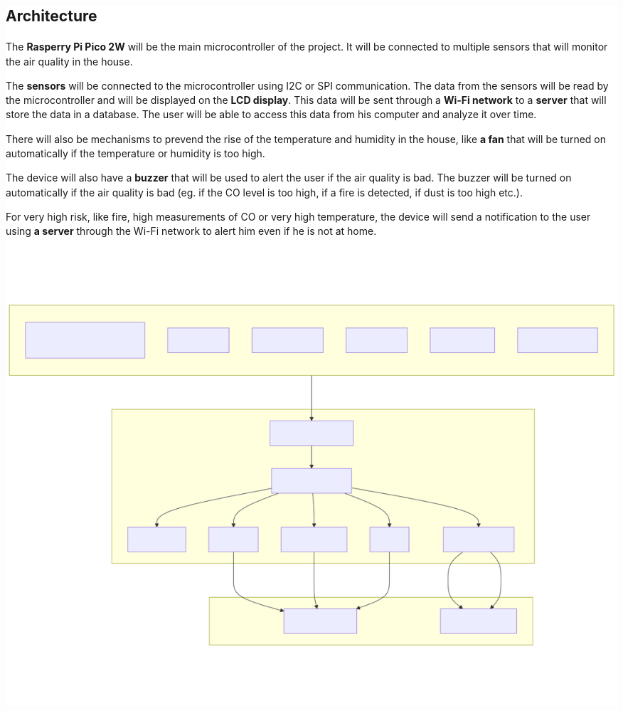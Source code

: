 ## Architecture 

The **Rasperry Pi Pico 2W** will be the main microcontroller of the project. It will be connected to multiple sensors that will monitor the air quality in the house. 

The **sensors** will be connected to the microcontroller using I2C or SPI communication. The data from the sensors will be read by the microcontroller and will be displayed on the **LCD display**. This data will be sent through a **Wi-Fi network** to a **server** that will store the data in a database. The user will be able to access this data from his computer and analyze it over time.

There will also be mechanisms to prevend the rise of the temperature and humidity in the house, like **a fan** that will be turned on automatically if the temperature or humidity is too high.

The device will also have a **buzzer** that will be used to alert the user if the air quality is bad. The buzzer will be turned on automatically if the air quality is bad (eg. if the CO level is too high, if a fire is detected, if dust is too high etc.).

For very high risk, like fire, high measurements of CO or very high temperature, the device will send a notification to the user using **a server** through the Wi-Fi network to alert him even if he is not at home.

![diagram](diagrama-bloc1.svg)
